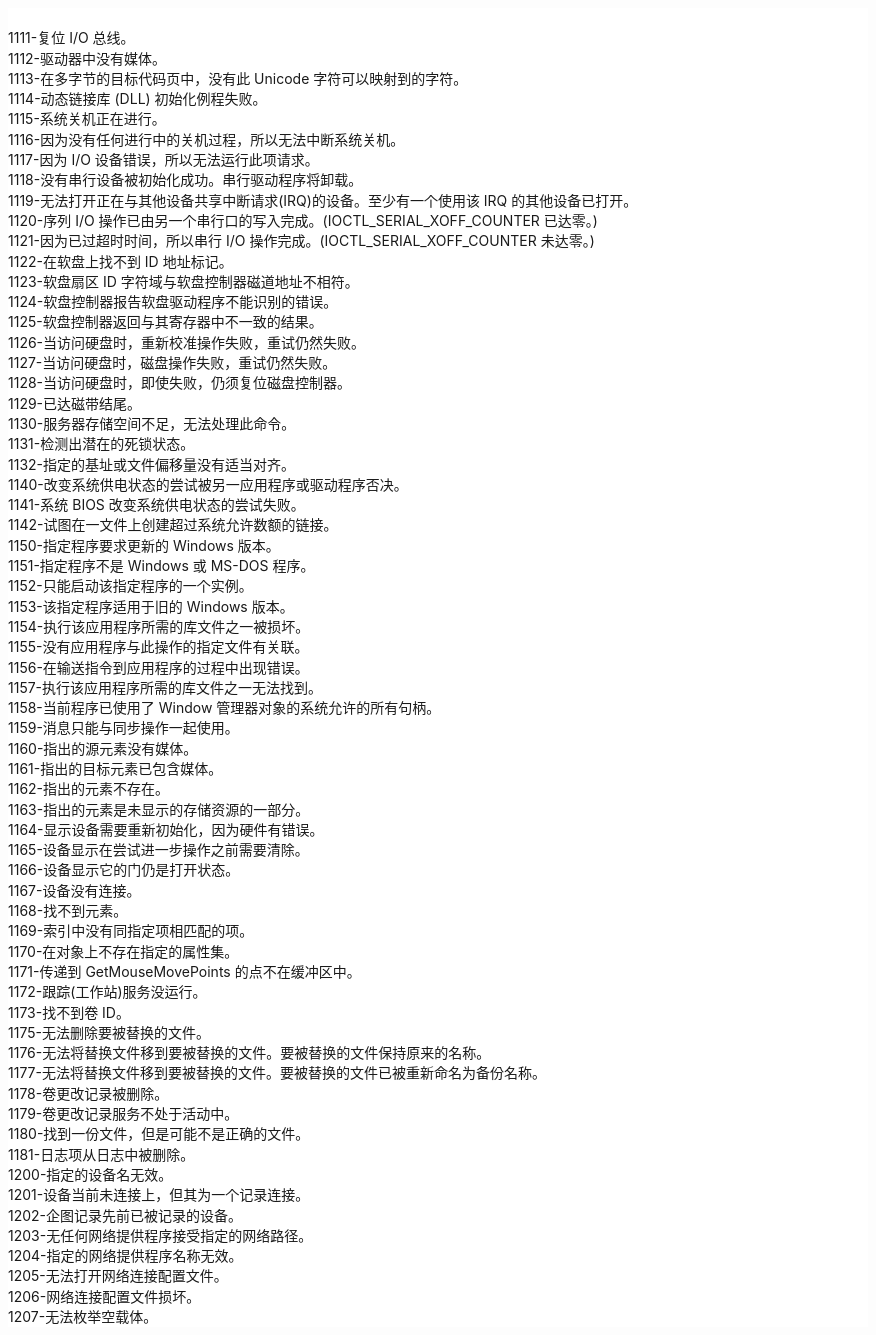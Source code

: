 　　<br/>1111-复位 I/O 总线。
　　<br/>1112-驱动器中没有媒体。
　　<br/>1113-在多字节的目标代码页中，没有此 Unicode 字符可以映射到的字符。
　　<br/>1114-动态链接库 (DLL) 初始化例程失败。
　　<br/>1115-系统关机正在进行。
　　<br/>1116-因为没有任何进行中的关机过程，所以无法中断系统关机。
　　<br/>1117-因为 I/O 设备错误，所以无法运行此项请求。
　　<br/>1118-没有串行设备被初始化成功。串行驱动程序将卸载。
　　<br/>1119-无法打开正在与其他设备共享中断请求(IRQ)的设备。至少有一个使用该 IRQ 的其他设备已打开。
　　<br/>1120-序列 I/O 操作已由另一个串行口的写入完成。(IOCTL_SERIAL_XOFF_COUNTER 已达零。)
　　<br/>1121-因为已过超时时间，所以串行 I/O 操作完成。(IOCTL_SERIAL_XOFF_COUNTER 未达零。)
　　<br/>1122-在软盘上找不到 ID 地址标记。
　　<br/>1123-软盘扇区 ID 字符域与软盘控制器磁道地址不相符。
　　<br/>1124-软盘控制器报告软盘驱动程序不能识别的错误。
　　<br/>1125-软盘控制器返回与其寄存器中不一致的结果。
　　<br/>1126-当访问硬盘时，重新校准操作失败，重试仍然失败。
　　<br/>1127-当访问硬盘时，磁盘操作失败，重试仍然失败。
　　<br/>1128-当访问硬盘时，即使失败，仍须复位磁盘控制器。
　　<br/>1129-已达磁带结尾。
　　<br/>1130-服务器存储空间不足，无法处理此命令。
　　<br/>1131-检测出潜在的死锁状态。
　　<br/>1132-指定的基址或文件偏移量没有适当对齐。
　　<br/>1140-改变系统供电状态的尝试被另一应用程序或驱动程序否决。
　　<br/>1141-系统 BIOS 改变系统供电状态的尝试失败。
　　<br/>1142-试图在一文件上创建超过系统允许数额的链接。
　　<br/>1150-指定程序要求更新的 Windows 版本。
　　<br/>1151-指定程序不是 Windows 或 MS-DOS 程序。
　　<br/>1152-只能启动该指定程序的一个实例。
　　<br/>1153-该指定程序适用于旧的 Windows 版本。
　　<br/>1154-执行该应用程序所需的库文件之一被损坏。
　　<br/>1155-没有应用程序与此操作的指定文件有关联。
　　<br/>1156-在输送指令到应用程序的过程中出现错误。　
　　<br/>1157-执行该应用程序所需的库文件之一无法找到。
　　<br/>1158-当前程序已使用了 Window 管理器对象的系统允许的所有句柄。
　　<br/>1159-消息只能与同步操作一起使用。
　　<br/>1160-指出的源元素没有媒体。
　　<br/>1161-指出的目标元素已包含媒体。
　　<br/>1162-指出的元素不存在。
　　<br/>1163-指出的元素是未显示的存储资源的一部分。
　　<br/>1164-显示设备需要重新初始化，因为硬件有错误。
　　<br/>1165-设备显示在尝试进一步操作之前需要清除。
　　<br/>1166-设备显示它的门仍是打开状态。
　　<br/>1167-设备没有连接。
　　<br/>1168-找不到元素。
　　<br/>1169-索引中没有同指定项相匹配的项。
　　<br/>1170-在对象上不存在指定的属性集。
　　<br/>1171-传递到 GetMouseMovePoints 的点不在缓冲区中。
　　<br/>1172-跟踪(工作站)服务没运行。
　　<br/>1173-找不到卷 ID。
　　<br/>1175-无法删除要被替换的文件。
　　<br/>1176-无法将替换文件移到要被替换的文件。要被替换的文件保持原来的名称。
　　<br/>1177-无法将替换文件移到要被替换的文件。要被替换的文件已被重新命名为备份名称。
　　<br/>1178-卷更改记录被删除。
　　<br/>1179-卷更改记录服务不处于活动中。
　　<br/>1180-找到一份文件，但是可能不是正确的文件。
　　<br/>1181-日志项从日志中被删除。
　　<br/>1200-指定的设备名无效。
　　<br/>1201-设备当前未连接上，但其为一个记录连接。
　　<br/>1202-企图记录先前已被记录的设备。
　　<br/>1203-无任何网络提供程序接受指定的网络路径。
　　<br/>1204-指定的网络提供程序名称无效。
　　<br/>1205-无法打开网络连接配置文件。
　　<br/>1206-网络连接配置文件损坏。
　　<br/>1207-无法枚举空载体。